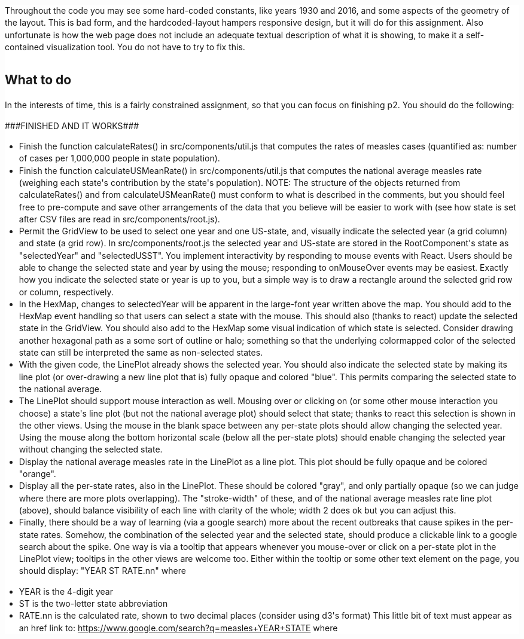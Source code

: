 Throughout the code you may see some hard-coded constants, like years 1930 and 2016, and some
aspects of the geometry of the layout.  This is bad form, and the hardcoded-layout hampers
responsive design, but it will do for this assignment. Also unfortunate is how the web page does not
include an adequate textual description of what it is showing, to make it a self-contained
visualization tool.  You do not have to try to fix this.

## What to do

In the interests of time, this is a fairly constrained assignment, so that you can focus on
finishing p2.  You should do the following:

###FINISHED AND IT WORKS###
* Finish the function calculateRates() in src/components/util.js that computes the rates of measles
cases (quantified as: number of cases per 1,000,000 people in state population).
* Finish the function calculateUSMeanRate() in src/components/util.js that computes the national
average measles rate (weighing each state's contribution by the state's population). NOTE: The
structure of the objects returned from calculateRates() and from calculateUSMeanRate() must conform
to what is described in the comments, but you should feel free to pre-compute and save other
arrangements of the data that you believe will be easier to work with (see how state is set after
CSV files are read in src/components/root.js).
* Permit the GridView to be used to select one year and one US-state, and, visually indicate the
selected year (a grid column) and state (a grid row). In src/components/root.js the selected year
and US-state are stored in the RootComponent's state as "selectedYear" and "selectedUSST".
You implement interactivity by responding to mouse events with
React. Users should be able to change the selected state and year by using the mouse;
responding to onMouseOver events may be easiest.  Exactly how you indicate the selected state or
year is up to you, but a simple way is to draw a rectangle around the selected grid row or column,
respectively.
* In the HexMap, changes to selectedYear will be apparent in the large-font year written above the
map. You should add to the HexMap event handling so that users can select a state with the mouse.
This should also (thanks to react) update the selected state in the GridView.  You should also add
to the HexMap some visual indication of which state is selected. Consider drawing another hexagonal
path as a some sort of outline or halo; something so that the underlying colormapped color of the
selected state can still be interpreted the same as non-selected states.
* With the given code, the LinePlot already shows the selected year. You should also indicate the
selected state by making its line plot (or over-drawing a new line plot that is) fully opaque and colored "blue".
This permits comparing the selected state to the national average.
* The LinePlot should support mouse interaction as well. Mousing over or clicking on (or some other
mouse interaction you choose) a state's line
plot (but not the national average plot) should select that state; thanks to react this
selection is shown in the other views. Using the mouse in the blank space between any per-state
plots should allow changing the selected year.  Using the mouse along the bottom horizontal scale
(below all the per-state plots) should enable changing the selected year without changing the
selected state.
* Display the national average measles rate in the LinePlot as a line plot.  This plot should be
fully opaque and be colored "orange".
* Display all the per-state rates, also in the LinePlot.  These should be colored "gray", and
only partially opaque (so we can judge where there are more plots overlapping).  The "stroke-width"
of these, and of the national average measles rate line plot (above), should balance visibility of
each line with clarity of the whole; width 2 does ok but you can adjust this.
* Finally, there should be a way of learning (via a google search) more about the recent outbreaks
that cause spikes in the per-state rates.  Somehow, the combination of the selected year and the
selected state, should produce a clickable link to a google search about the spike. One way is via
a tooltip that appears whenever you mouse-over or click on a per-state plot in the LinePlot view;
tooltips in the other views are welcome too. Either within the tooltip or some other
text element on the page, you should display:
"YEAR ST RATE.nn" where
 - YEAR is the 4-digit year
 - ST is the two-letter state abbreviation
 - RATE.nn is the calculated rate, shown to two decimal places (consider using d3's format)
This little bit of text must appear as an href link to:
https://www.google.com/search?q=measles+YEAR+STATE where